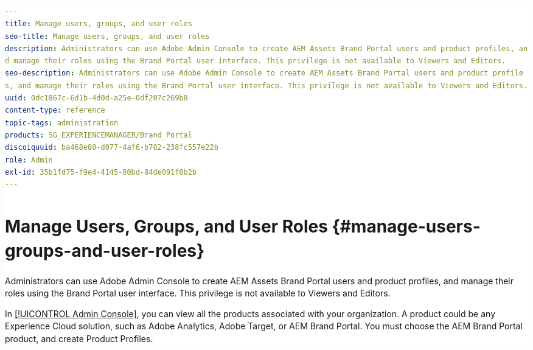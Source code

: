 ```yaml
---
title: Manage users, groups, and user roles
seo-title: Manage users, groups, and user roles
description: Administrators can use Adobe Admin Console to create AEM Assets Brand Portal users and product profiles, and manage their roles using the Brand Portal user interface. This privilege is not available to Viewers and Editors.
seo-description: Administrators can use Adobe Admin Console to create AEM Assets Brand Portal users and product profiles, and manage their roles using the Brand Portal user interface. This privilege is not available to Viewers and Editors.
uuid: 0dc1867c-6d1b-4d0d-a25e-0df207c269b8
content-type: reference
topic-tags: administration
products: SG_EXPERIENCEMANAGER/Brand_Portal
discoiquuid: ba468e80-d077-4af6-b782-238fc557e22b
role: Admin
exl-id: 35b1fd75-f9e4-4145-80bd-84de091f8b2b
---
```

# Manage Users, Groups, and User Roles {#manage-users-groups-and-user-roles}

Administrators can use Adobe Admin Console to create AEM Assets Brand Portal users and product profiles, and manage their roles using the Brand Portal user interface. This privilege is not available to Viewers and Editors.

In [[!UICONTROL Admin Console]](https://adminconsole.adobe.com/enterprise/overview), you can view all the products associated with your organization. A product could be any Experience Cloud solution, such as Adobe Analytics, Adobe Target, or AEM Brand Portal. You must choose the AEM Brand Portal product, and create Product Profiles.

